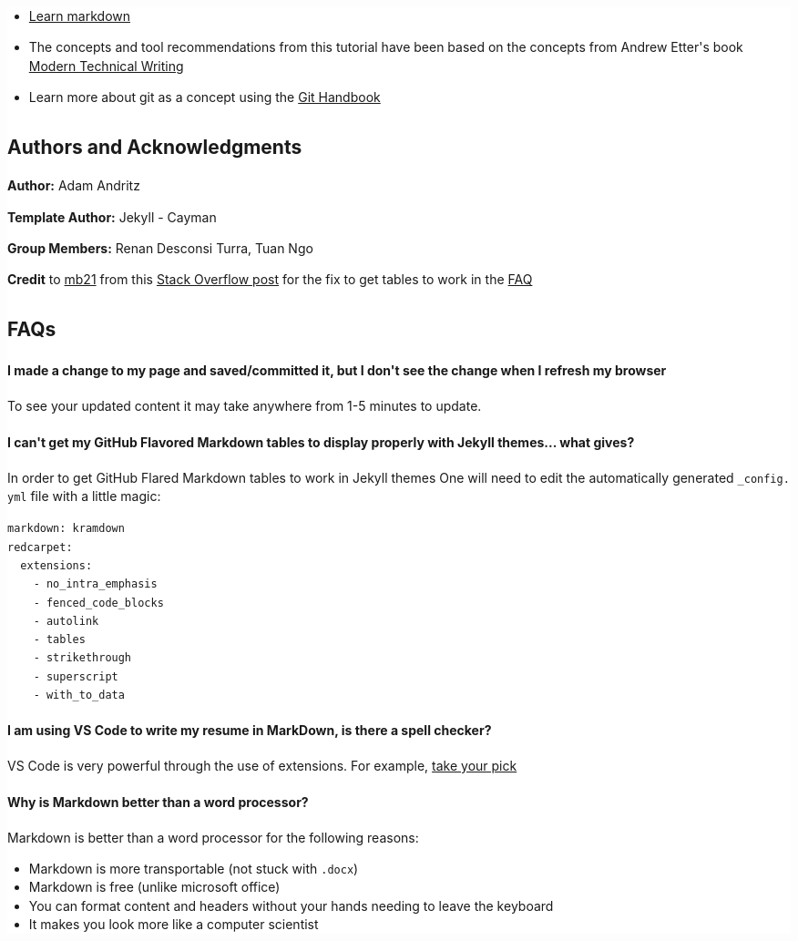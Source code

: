 * [Learn markdown](https://guides.github.com/features/mastering-markdown/)

* The concepts and tool recommendations from this tutorial have been based on the concepts from Andrew Etter's book [Modern Technical Writing](https://www.amazon.com/Modern-Technical-Writing-Introduction-Documentation-ebook/dp/B01A2QL9SS)
* Learn more about git as a concept using the [Git Handbook](https://guides.github.com/introduction/git-handbook/)

## Authors and Acknowledgments

**Author:** Adam Andritz

**Template Author:** Jekyll - Cayman

**Group Members:** Renan Desconsi Turra, Tuan Ngo

**Credit** to [mb21](https://stackoverflow.com/users/214446/mb21) from this [Stack Overflow post](https://stackoverflow.com/questions/26844701/lists-in-markdown-table-with-jekyll/57904161#57904161)
 for the fix to get tables to work in the [ FAQ](#FAQs)


## FAQs
#### I made a change to my page and saved/committed it, but I don't see the change when I refresh my browser
To see your updated content it may take anywhere from 1-5 minutes to update.
#### I can't get my GitHub Flavored Markdown tables to display properly with Jekyll themes... what gives?
In order to get GitHub Flared Markdown tables to work in Jekyll themes One will need to edit the automatically generated `_config.yml` file with a little magic:
```
markdown: kramdown
redcarpet:
  extensions:
    - no_intra_emphasis
    - fenced_code_blocks
    - autolink
    - tables
    - strikethrough
    - superscript
    - with_to_data
```
#### I am using VS Code to write my resume in MarkDown, is there a spell checker?
VS Code is very powerful through the use of extensions. For example, [take your pick](https://marketplace.visualstudio.com/search?term=spellcheck&target=VSCode&category=All%20categories&sortBy=Relevance)

#### Why is Markdown better than a word processor?
Markdown is better than a word processor for the following reasons:
* Markdown is more transportable (not stuck with `.docx`)
* Markdown is free (unlike microsoft office)
* You can format content and headers without your hands needing to leave the keyboard
* It makes you look more like a computer scientist
